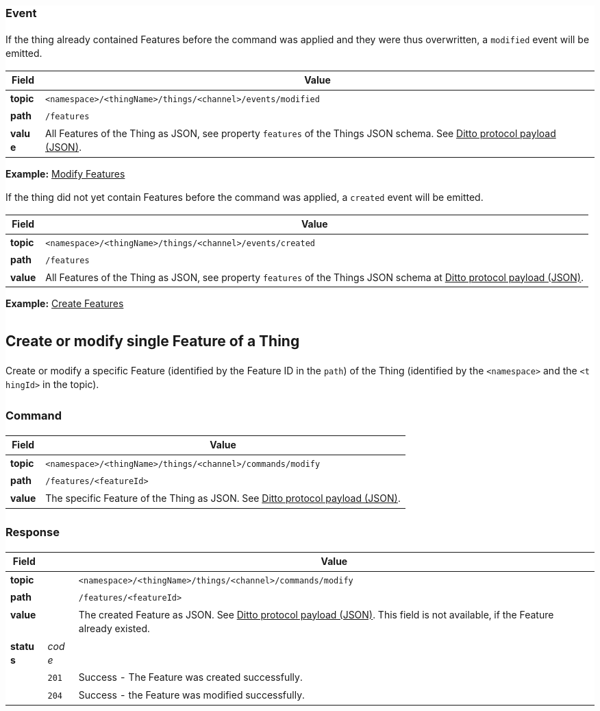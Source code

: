 ### Event

If the thing already contained Features before the command was applied and they were thus overwritten, a 
`modified` event will be emitted.

| Field     | Value                                                                                                                                                                        |
|-----------|------------------------------------------------------------------------------------------------------------------------------------------------------------------------------|
| **topic** | `<namespace>/<thingName>/things/<channel>/events/modified`                                                                                                                   |
| **path**  | `/features`                                                                                                                                                                  |
| **value** | All Features of the Thing as JSON, see property `features` of the Things JSON schema. See [Ditto protocol payload (JSON)](protocol-specification.html#dittoProtocolPayload). |

**Example:** [Modify Features](protocol-examples-modifyfeatures.html)

If the thing did not yet contain Features before the command was applied, a `created` event will be emitted.

| Field     | Value                                                                                                                                                                      |
|-----------|----------------------------------------------------------------------------------------------------------------------------------------------------------------------------|
| **topic** | `<namespace>/<thingName>/things/<channel>/events/created`                                                                                                                  |
| **path**  | `/features`                                                                                                                                                                |
| **value** | All Features of the Thing as JSON, see property `features` of the Things JSON schema at [Ditto protocol payload (JSON)](protocol-specification.html#dittoProtocolPayload). |

**Example:** [Create Features](protocol-examples-createfeatures.html)

## Create or modify single Feature of a Thing

Create or modify a specific Feature (identified by the Feature ID in the `path`) of the Thing (identified by the `<namespace>` and the `<thingId>` in the topic).

### Command

| Field     | Value                                                                                                                             |
|-----------|-----------------------------------------------------------------------------------------------------------------------------------|
| **topic** | `<namespace>/<thingName>/things/<channel>/commands/modify`                                                                        |
| **path**  | `/features/<featureId>`                                                                                                           |
| **value** | The specific Feature of the Thing as JSON. See [Ditto protocol payload (JSON)](protocol-specification.html#dittoProtocolPayload). |

### Response

| Field      |        | Value                                                                                                                                                                            |
|------------|--------|----------------------------------------------------------------------------------------------------------------------------------------------------------------------------------|
| **topic**  |        | `<namespace>/<thingName>/things/<channel>/commands/modify`                                                                                                                       |
| **path**   |        | `/features/<featureId>`                                                                                                                                                          |
| **value**  |        | The created Feature as JSON. See [Ditto protocol payload (JSON)](protocol-specification.html#dittoProtocolPayload). This field is not available, if the Feature already existed. |
| **status** | _code_ |                                                                                                                                                                                  | 
|            | `201`  | Success - The Feature was created successfully.                                                                                                                                  |
|            | `204`  | Success - the Feature was modified successfully.                                                                                                                                 |
